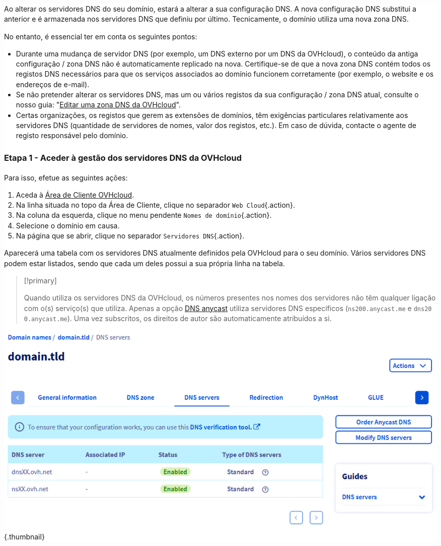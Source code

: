 Ao alterar os servidores DNS do seu domínio, estará a alterar a sua configuração DNS. A nova configuração DNS substitui a anterior e é armazenada nos servidores DNS que definiu por último. Tecnicamente, o domínio utiliza uma nova zona DNS.

No entanto, é essencial ter em conta os seguintes pontos:

- Durante uma mudança de servidor DNS (por exemplo, um DNS externo por um DNS da OVHcloud), o conteúdo da antiga configuração / zona DNS não é automaticamente replicado na nova. Certifique-se de que a nova zona DNS contém todos os registos DNS necessários para que os serviços associados ao domínio funcionem corretamente (por exemplo, o website e os endereços de e-mail).
- Se não pretender alterar os servidores DNS, mas um ou vários registos da sua configuração / zona DNS atual, consulte o nosso guia: "[Editar uma zona DNS da OVHcloud](/pages/web_cloud/domains/dns_zone_edit)".
- Certas organizações, os registos que gerem as extensões de domínios, têm exigências particulares relativamente aos servidores DNS (quantidade de servidores de nomes, valor dos registos, etc.). Em caso de dúvida, contacte o agente de registo responsável pelo domínio.

### Etapa 1 - Aceder à gestão dos servidores DNS da OVHcloud <a name="access-dns-servers"></a>

Para isso, efetue as seguintes ações:

1. Aceda à [Área de Cliente OVHcloud](/links/manager).
2. Na linha situada no topo da Área de Cliente, clique no separador `Web Cloud`{.action}.
3. Na coluna da esquerda, clique no menu pendente `Nomes de domínio`{.action}.
4. Selecione o domínio em causa.
5. Na página que se abrir, clique no separador `Servidores DNS`{.action}.

Aparecerá uma tabela com os servidores DNS atualmente definidos pela OVHcloud para o seu domínio. Vários servidores DNS podem estar listados, sendo que cada um deles possui a sua própria linha na tabela.

> [!primary]
>
> Quando utiliza os servidores DNS da OVHcloud, os números presentes nos nomes dos servidores não têm qualquer ligação com o(s) serviço(s) que utiliza. Apenas a opção [DNS anycast](/links/web/domains-options) utiliza servidores DNS específicos (`ns200.anycast.me` e `dns200.anycast.me`). Uma vez subscritos, os direitos de autor são automaticamente atribuídos a si.

![DNS servers](/pages/assets/screens/control_panel/product-selection/web-cloud/domain-dns/dns-servers/tab.png){.thumbnail}
